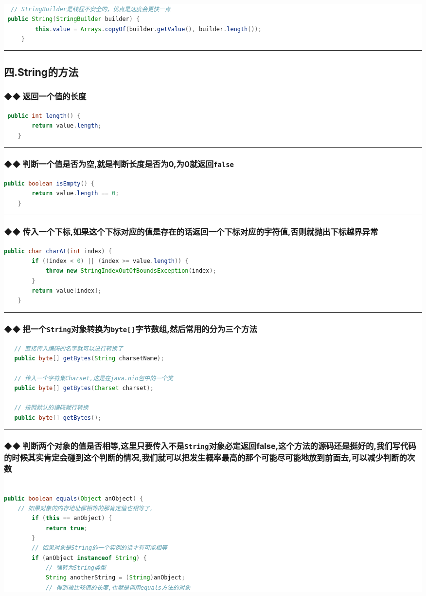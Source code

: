 ```java
  // StringBuilder是线程不安全的，优点是速度会更快一点
 public String(StringBuilder builder) {
         this.value = Arrays.copyOf(builder.getValue(), builder.length());
     }

```
---
## 四.String的方法

###  ◆◆    返回一个值的长度
```java
 public int length() {
        return value.length;
    }
```
---
###  ◆◆        判断一个值是否为空,就是判断长度是否为**0**,为**0**就返回`false`
```java
public boolean isEmpty() {
        return value.length == 0;
    }
```
---
###  ◆◆     传入一个下标,如果这个下标对应的值是存在的话返回一个下标对应的字符值,否则就抛出下标越界异常
```java
public char charAt(int index) {
        if ((index < 0) || (index >= value.length)) {
            throw new StringIndexOutOfBoundsException(index);
        }
        return value[index];
    }
```
---
###  ◆◆       把一个`String`对象转换为`byte[]`字节数组,然后常用的分为三个方法
```java
   // 直接传入编码的名字就可以进行转换了
   public byte[] getBytes(String charsetName);

   // 传入一个字符集Charset,这是在java.nio包中的一个类
   public byte[] getBytes(Charset charset);
   
   // 按照默认的编码就行转换 
   public byte[] getBytes();
```
---
###  ◆◆     判断两个对象的值是否相等,这里只要传入不是`String`对象必定返回**false**,这个方法的源码还是挺好的,我们写代码的时候其实肯定会碰到这个判断的情况,我们就可以把发生概率最高的那个可能尽可能地放到前面去,可以减少判断的次数
```java

public boolean equals(Object anObject) {
    // 如果对象的内存地址都相等的那肯定值也相等了,
        if (this == anObject) {
            return true;
        }
        // 如果对象是String的一个实例的话才有可能相等
        if (anObject instanceof String) {
            // 强转为String类型
            String anotherString = (String)anObject;
            // 得到被比较值的长度,也就是调用equals方法的对象
```